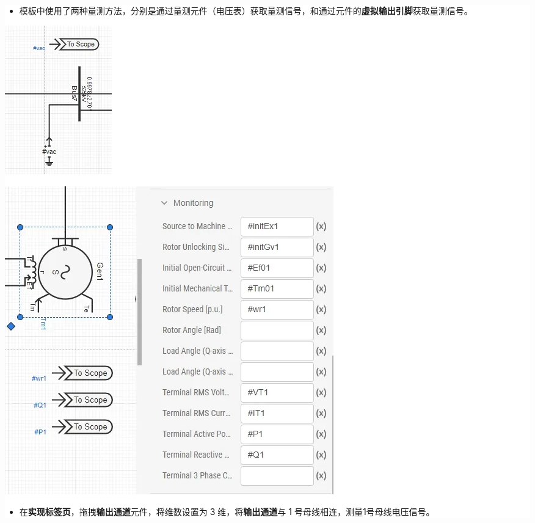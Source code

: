 - 模板中使用了两种量测方法，分别是通过量测元件（电压表）获取量测信号，和通过元件的**虚拟输出引脚**获取量测信号。

![通过电压表量测7号母线电压 =x250](./measure-1-1.png)

![通过虚拟引脚获取同步电机量测信号 =x400](./measure-2-1.png) 

- 在**实现标签页**，拖拽**输出通道**元件，将维数设置为 3 维，将**输出通道**与 1 号母线相连，测量1号母线电压信号。
